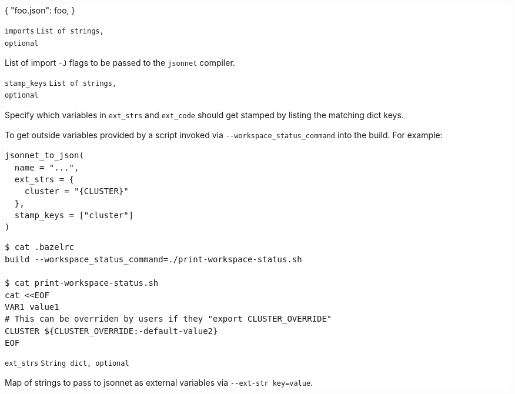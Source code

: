 {
  "foo.json": foo,
}
</pre>
        </p>
      </td>
    </tr>
    <tr>
      <td><code>imports</code></td>
      <td>
        <code>List of strings, optional</code>
        <p>
          List of import <code>-J</code> flags to be passed to the
          <code>jsonnet</code> compiler.
        </p>
      </td>
    </tr>
    <tr>
      <td><code>stamp_keys</code></td>
      <td>
        <code>List of strings, optional</code>
        <p>
          Specify which variables in `ext_strs` and `ext_code` should get stamped by listing the matching dict keys.
        </p>
        <p>
          To get outside variables provided by a script invoked via `--workspace_status_command` into the build. For example:
        </p>
<pre>
jsonnet_to_json(
  name = "...",
  ext_strs = {
    cluster = "{CLUSTER}"
  },
  stamp_keys = ["cluster"]
)
</pre>
<pre>
$ cat .bazelrc
build --workspace_status_command=./print-workspace-status.sh

$ cat print-workspace-status.sh
cat &lt;&lt;EOF
VAR1 value1
# This can be overriden by users if they "export CLUSTER_OVERRIDE"
CLUSTER ${CLUSTER_OVERRIDE:-default-value2}
EOF
</pre>
</td>
    </tr>
    <tr>
      <td><code>ext_strs</code></td>
      <td>
        <code>String dict, optional</code>
        <p>
          Map of strings to pass to jsonnet as external variables via <code>--ext-str key=value</code>.
        </p>
      </td>
    </tr>
    <tr>

[jsonnet]: http://google.github.io/jsonnet/doc/
[multiple-output-files]: http://google.github.io/jsonnet/doc/commandline.html